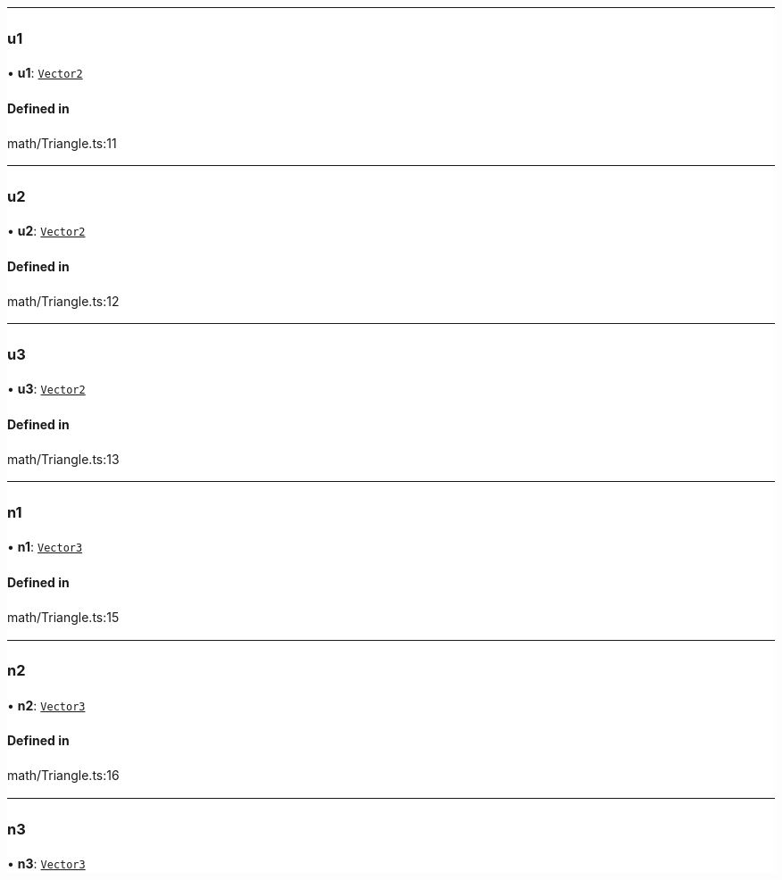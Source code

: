 ___

### u1

• **u1**: [`Vector2`](Vector2.md)

#### Defined in

math/Triangle.ts:11

___

### u2

• **u2**: [`Vector2`](Vector2.md)

#### Defined in

math/Triangle.ts:12

___

### u3

• **u3**: [`Vector2`](Vector2.md)

#### Defined in

math/Triangle.ts:13

___

### n1

• **n1**: [`Vector3`](Vector3.md)

#### Defined in

math/Triangle.ts:15

___

### n2

• **n2**: [`Vector3`](Vector3.md)

#### Defined in

math/Triangle.ts:16

___

### n3

• **n3**: [`Vector3`](Vector3.md)
